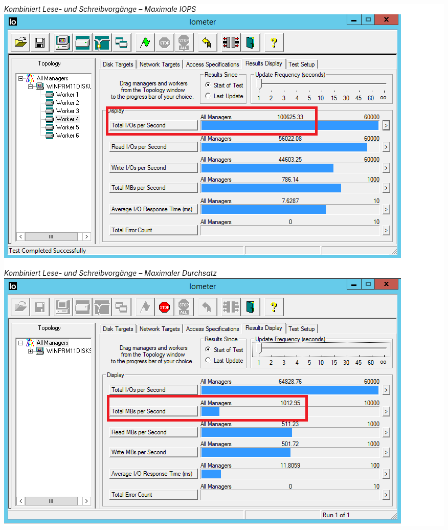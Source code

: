 *Kombiniert Lese- und Schreibvorgänge – Maximale IOPS*  
![](media/storage-premium-storage-performance/image9.png)

*Kombiniert Lese- und Schreibvorgänge – Maximaler Durchsatz*  
![](media/storage-premium-storage-performance/image10.png)
